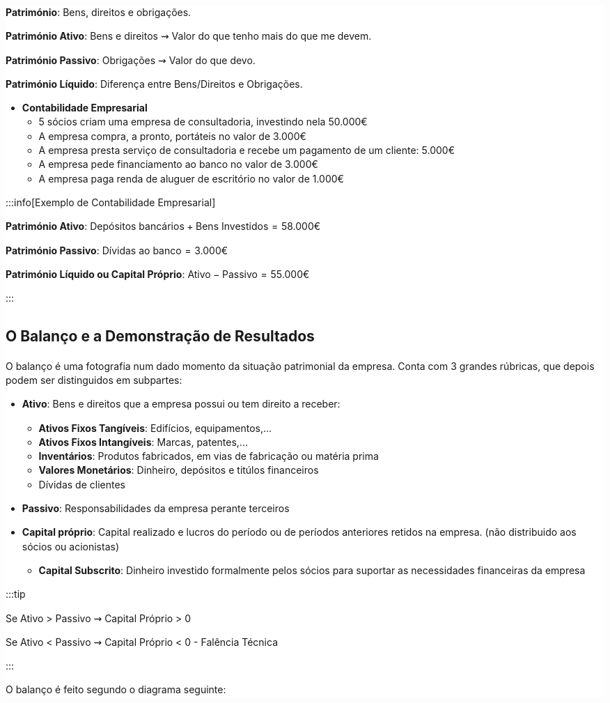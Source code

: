 **Património**: Bens, direitos e obrigações.

**Património Ativo**: Bens e direitos $\rightsquigarrow$ Valor do que tenho mais do que me devem.

**Património Passivo**: Obrigações $\rightsquigarrow$ Valor do que devo.

**Património Líquido**: Diferença entre Bens/Direitos e Obrigações.

- **Contabilidade Empresarial**
  - 5 sócios criam uma empresa de consultadoria, investindo nela 50.000€
  - A empresa compra, a pronto, portáteis no valor de 3.000€
  - A empresa presta serviço de consultadoria e recebe um pagamento de um cliente: 5.000€
  - A empresa pede financiamento ao banco no valor de 3.000€
  - A empresa paga renda de aluguer de escritório no valor de 1.000€

:::info[Exemplo de Contabilidade Empresarial]

**Património Ativo**: ${\text{Depósitos bancários} + \text{Bens Investidos}} = 58.000€$

**Património Passivo**: ${\text{Dívidas ao banco}} = 3.000€$

**Património Líquido ou Capital Próprio**: ${\text{Ativo} - \text{Passivo}} = 55.000€$

:::

## O Balanço e a Demonstração de Resultados

O balanço é uma fotografia num dado momento da situação patrimonial da empresa. Conta com 3 grandes rúbricas, que depois podem ser distinguidos em subpartes:

- **Ativo**: Bens e direitos que a empresa possui ou tem direito a receber:

  - **Ativos Fixos Tangíveis**: Edifícios, equipamentos,...
  - **Ativos Fixos Intangíveis**: Marcas, patentes,...
  - **Inventários**: Produtos fabricados, em vias de fabricação ou matéria prima
  - **Valores Monetários**: Dinheiro, depósitos e titúlos financeiros
  - Dívidas de clientes

- **Passivo**: Responsabilidades da empresa perante terceiros

- **Capital próprio**: Capital realizado e lucros do período ou de períodos anteriores retidos na empresa. (não distribuido aos sócios ou acionistas)
  - **Capital Subscrito**: Dinheiro investido formalmente pelos sócios para suportar as necessidades financeiras da empresa

:::tip

Se Ativo > Passivo $\rightsquigarrow$ Capital Próprio > 0

Se Ativo < Passivo $\rightsquigarrow$ Capital Próprio < 0 - Falência Técnica

:::

O balanço é feito segundo o diagrama seguinte:
